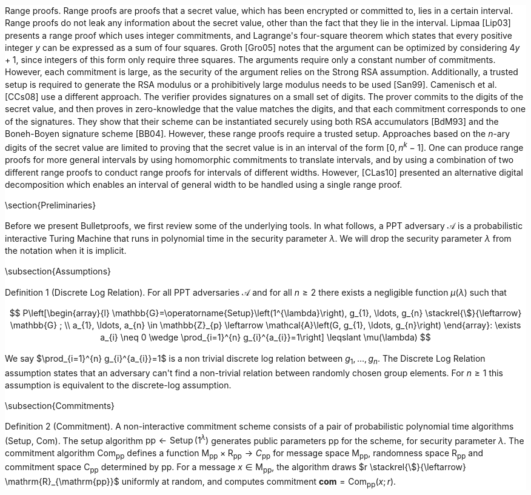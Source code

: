 Range proofs. Range proofs are proofs that a secret value, which has been encrypted or committed to, lies in a certain interval. Range proofs do not leak any information about the secret value, other than the fact that they lie in the interval. Lipmaa [Lip03] presents a range proof which uses integer commitments, and Lagrange's four-square theorem which states that every positive integer $y$ can be expressed as a sum of four squares. Groth [Gro05] notes that the argument can be optimized by considering $4 y+1$, since integers of this form only require three squares. The arguments require only a constant number of commitments. However, each commitment is large, as the security of the argument relies on the Strong RSA assumption. Additionally, a trusted setup is required to generate the RSA modulus or a prohibitively large modulus needs to be used [San99]. Camenisch et al. [CCs08] use a different approach. The verifier provides signatures on a small set of digits. The prover commits to the digits of the secret value, and then proves in zero-knowledge that the
value matches the digits, and that each commitment corresponds to one of the signatures. They show that their scheme can be instantiated securely using both RSA accumulators [BdM93] and the Boneh-Boyen signature scheme [BB04]. However, these range proofs require a trusted setup. Approaches based on the $n$-ary digits of the secret value are limited to proving that the secret value is in an interval of the form $\left[0, n^{k}-1\right]$. One can produce range proofs for more general intervals by using homomorphic commitments to translate intervals, and by using a combination of two different range proofs to conduct range proofs for intervals of different widths. However, [CLas10] presented an alternative digital decomposition which enables an interval of general width to be handled using a single range proof.

\section{Preliminaries}

Before we present Bulletproofs, we first review some of the underlying tools. In what follows, a PPT adversary $\mathcal{A}$ is a probabilistic interactive Turing Machine that runs in polynomial time in the security parameter $\lambda$. We will drop the security parameter $\lambda$ from the notation when it is implicit.

\subsection{Assumptions}

Definition 1 (Discrete Log Relation). For all PPT adversaries $\mathcal{A}$ and for all $n \geqslant 2$ there exists a negligible function $\mu(\lambda)$ such that

$$
P\left[\begin{array}{l}
\mathbb{G}=\operatorname{Setup}\left(1^{\lambda}\right), g_{1}, \ldots, g_{n} \stackrel{\$}{\leftarrow} \mathbb{G} ; \\
a_{1}, \ldots, a_{n} \in \mathbb{Z}_{p} \leftarrow \mathcal{A}\left(G, g_{1}, \ldots, g_{n}\right)
\end{array}: \exists a_{i} \neq 0 \wedge \prod_{i=1}^{n} g_{i}^{a_{i}}=1\right] \leqslant \mu(\lambda)
$$

We say $\prod_{i=1}^{n} g_{i}^{a_{i}}=1$ is a non trivial discrete log relation between $g_{1}, \ldots, g_{n}$. The Discrete Log Relation assumption states that an adversary can't find a non-trivial relation between randomly chosen group elements. For $n \geqslant 1$ this assumption is equivalent to the discrete-log assumption.

\subsection{Commitments}

Definition 2 (Commitment). A non-interactive commitment scheme consists of a pair of probabilistic polynomial time algorithms (Setup, Com). The setup algorithm $\mathrm{pp} \leftarrow \operatorname{Setup}\left(1^{\lambda}\right)$ generates public parameters pp for the scheme, for security parameter $\lambda$. The commitment algorithm $\mathrm{Com}_{\mathrm{pp}}$ defines a function $\mathrm{M}_{\mathrm{pp}} \times \mathrm{R}_{\mathrm{pp}} \rightarrow C_{\mathrm{pp}}$ for message space $\mathrm{M}_{\mathrm{pp}}$, randomness space $\mathrm{R}_{\mathrm{pp}}$ and commitment space $\mathrm{C}_{\mathrm{pp}}$ determined by pp. For a message $x \in \mathrm{M}_{\mathrm{pp}}$, the algorithm draws $r \stackrel{\$}{\leftarrow} \mathrm{R}_{\mathrm{pp}}$ uniformly at random, and computes commitment $\mathbf{c o m}=\operatorname{Com}_{\mathrm{pp}}(x ; r)$.
